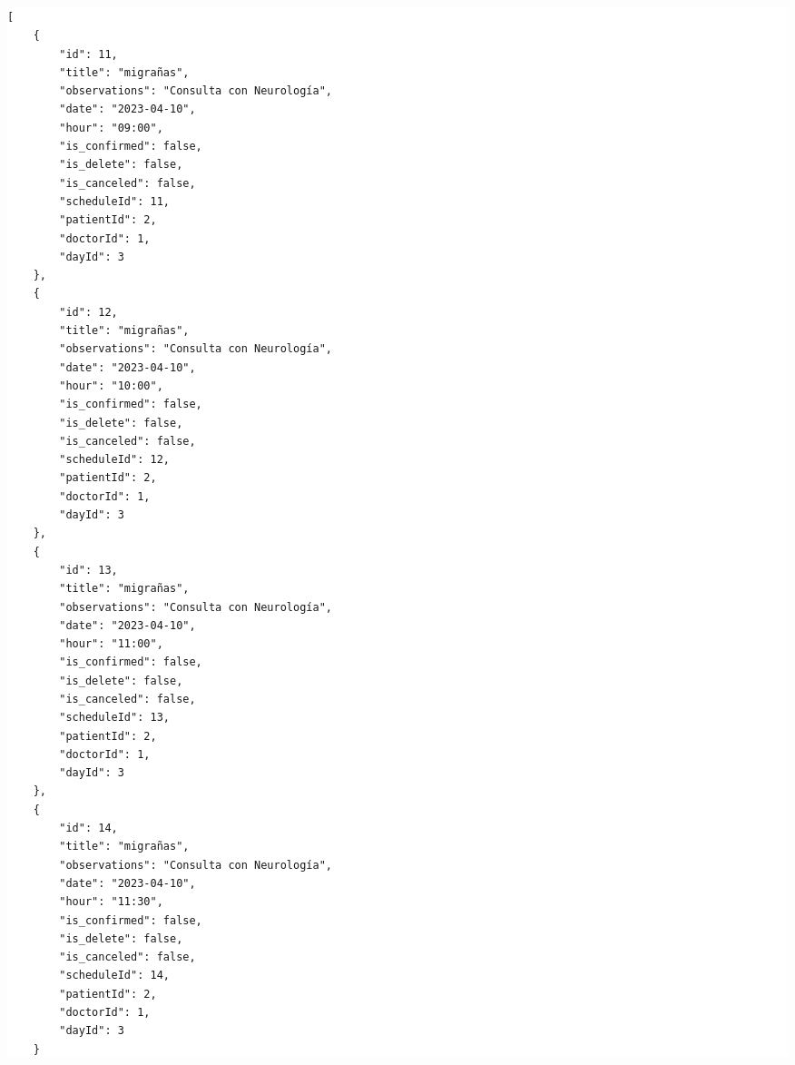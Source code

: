 ```shell
[
	{
		"id": 11,
		"title": "migrañas",
		"observations": "Consulta con Neurología",
		"date": "2023-04-10",
		"hour": "09:00",
		"is_confirmed": false,
		"is_delete": false,
		"is_canceled": false,
		"scheduleId": 11,
		"patientId": 2,
		"doctorId": 1,
		"dayId": 3
	},
	{
		"id": 12,
		"title": "migrañas",
		"observations": "Consulta con Neurología",
		"date": "2023-04-10",
		"hour": "10:00",
		"is_confirmed": false,
		"is_delete": false,
		"is_canceled": false,
		"scheduleId": 12,
		"patientId": 2,
		"doctorId": 1,
		"dayId": 3
	},
	{
		"id": 13,
		"title": "migrañas",
		"observations": "Consulta con Neurología",
		"date": "2023-04-10",
		"hour": "11:00",
		"is_confirmed": false,
		"is_delete": false,
		"is_canceled": false,
		"scheduleId": 13,
		"patientId": 2,
		"doctorId": 1,
		"dayId": 3
	},
	{
		"id": 14,
		"title": "migrañas",
		"observations": "Consulta con Neurología",
		"date": "2023-04-10",
		"hour": "11:30",
		"is_confirmed": false,
		"is_delete": false,
		"is_canceled": false,
		"scheduleId": 14,
		"patientId": 2,
		"doctorId": 1,
		"dayId": 3
	}
```
